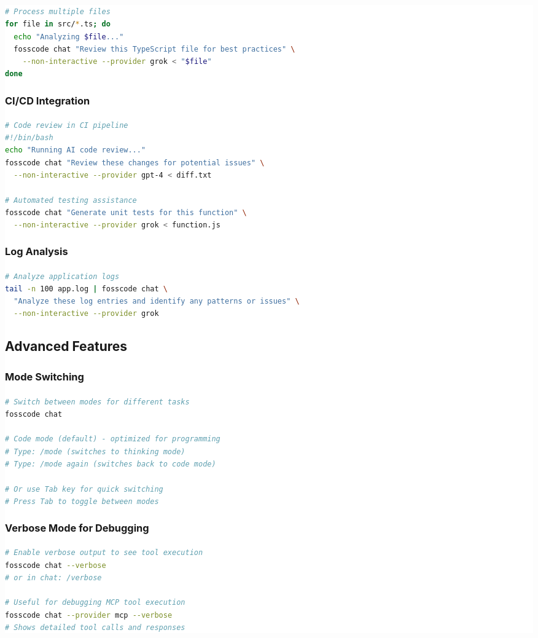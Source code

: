 ```bash
# Process multiple files
for file in src/*.ts; do
  echo "Analyzing $file..."
  fosscode chat "Review this TypeScript file for best practices" \
    --non-interactive --provider grok < "$file"
done
```

### CI/CD Integration

```bash
# Code review in CI pipeline
#!/bin/bash
echo "Running AI code review..."
fosscode chat "Review these changes for potential issues" \
  --non-interactive --provider gpt-4 < diff.txt

# Automated testing assistance
fosscode chat "Generate unit tests for this function" \
  --non-interactive --provider grok < function.js
```

### Log Analysis

```bash
# Analyze application logs
tail -n 100 app.log | fosscode chat \
  "Analyze these log entries and identify any patterns or issues" \
  --non-interactive --provider grok
```

## Advanced Features

### Mode Switching

```bash
# Switch between modes for different tasks
fosscode chat

# Code mode (default) - optimized for programming
# Type: /mode (switches to thinking mode)
# Type: /mode again (switches back to code mode)

# Or use Tab key for quick switching
# Press Tab to toggle between modes
```

### Verbose Mode for Debugging

```bash
# Enable verbose output to see tool execution
fosscode chat --verbose
# or in chat: /verbose

# Useful for debugging MCP tool execution
fosscode chat --provider mcp --verbose
# Shows detailed tool calls and responses
```
